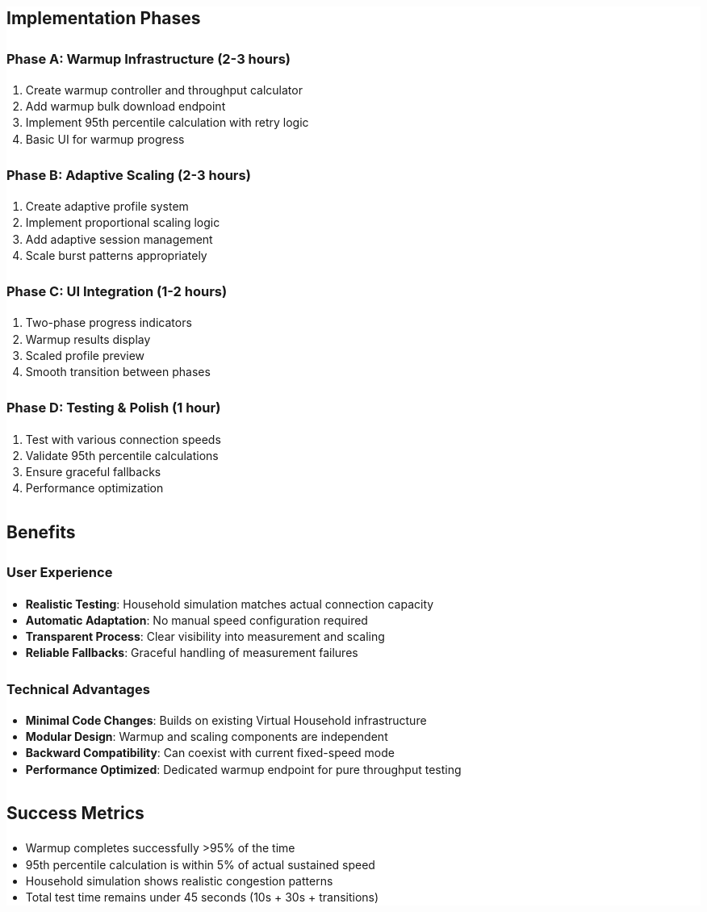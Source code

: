 ## Implementation Phases

### Phase A: Warmup Infrastructure (2-3 hours)
1. Create warmup controller and throughput calculator
2. Add warmup bulk download endpoint
3. Implement 95th percentile calculation with retry logic
4. Basic UI for warmup progress

### Phase B: Adaptive Scaling (2-3 hours)
1. Create adaptive profile system
2. Implement proportional scaling logic
3. Add adaptive session management
4. Scale burst patterns appropriately

### Phase C: UI Integration (1-2 hours)
1. Two-phase progress indicators
2. Warmup results display
3. Scaled profile preview
4. Smooth transition between phases

### Phase D: Testing & Polish (1 hour)
1. Test with various connection speeds
2. Validate 95th percentile calculations
3. Ensure graceful fallbacks
4. Performance optimization

## Benefits

### User Experience
- **Realistic Testing**: Household simulation matches actual connection capacity
- **Automatic Adaptation**: No manual speed configuration required
- **Transparent Process**: Clear visibility into measurement and scaling
- **Reliable Fallbacks**: Graceful handling of measurement failures

### Technical Advantages
- **Minimal Code Changes**: Builds on existing Virtual Household infrastructure
- **Modular Design**: Warmup and scaling components are independent
- **Backward Compatibility**: Can coexist with current fixed-speed mode
- **Performance Optimized**: Dedicated warmup endpoint for pure throughput testing

## Success Metrics
- Warmup completes successfully >95% of the time
- 95th percentile calculation is within 5% of actual sustained speed
- Household simulation shows realistic congestion patterns
- Total test time remains under 45 seconds (10s + 30s + transitions)